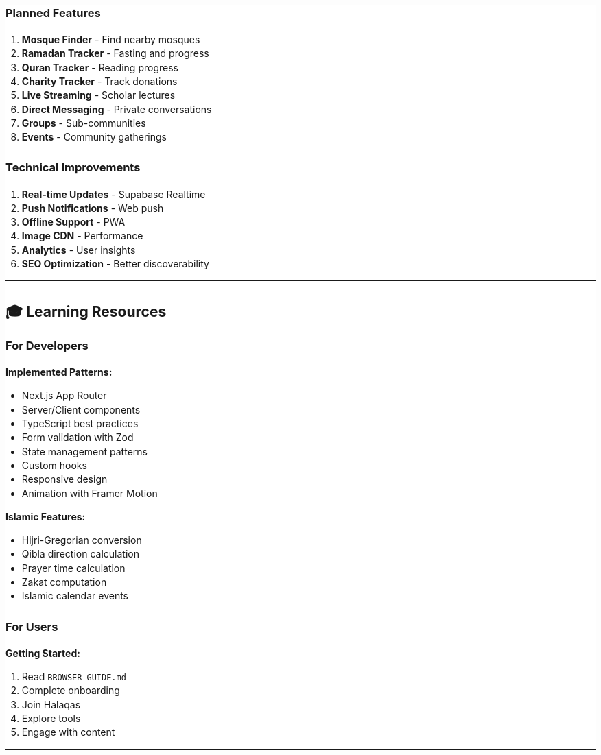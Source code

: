 ### Planned Features
1. **Mosque Finder** - Find nearby mosques
2. **Ramadan Tracker** - Fasting and progress
3. **Quran Tracker** - Reading progress
4. **Charity Tracker** - Track donations
5. **Live Streaming** - Scholar lectures
6. **Direct Messaging** - Private conversations
7. **Groups** - Sub-communities
8. **Events** - Community gatherings

### Technical Improvements
1. **Real-time Updates** - Supabase Realtime
2. **Push Notifications** - Web push
3. **Offline Support** - PWA
4. **Image CDN** - Performance
5. **Analytics** - User insights
6. **SEO Optimization** - Better discoverability

---

## 🎓 Learning Resources

### For Developers

**Implemented Patterns:**
- Next.js App Router
- Server/Client components
- TypeScript best practices
- Form validation with Zod
- State management patterns
- Custom hooks
- Responsive design
- Animation with Framer Motion

**Islamic Features:**
- Hijri-Gregorian conversion
- Qibla direction calculation
- Prayer time calculation
- Zakat computation
- Islamic calendar events

### For Users

**Getting Started:**
1. Read `BROWSER_GUIDE.md`
2. Complete onboarding
3. Join Halaqas
4. Explore tools
5. Engage with content

---
